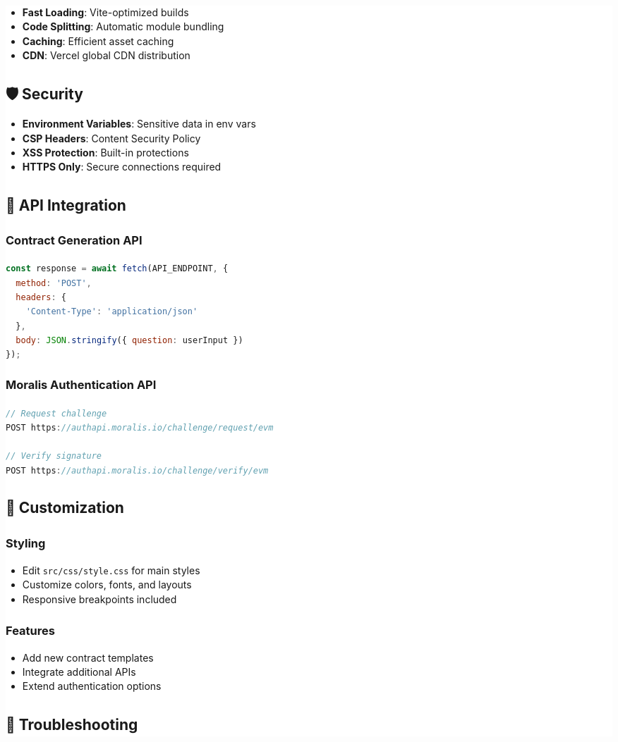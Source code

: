 - **Fast Loading**: Vite-optimized builds
- **Code Splitting**: Automatic module bundling
- **Caching**: Efficient asset caching
- **CDN**: Vercel global CDN distribution

## 🛡️ Security

- **Environment Variables**: Sensitive data in env vars
- **CSP Headers**: Content Security Policy
- **XSS Protection**: Built-in protections
- **HTTPS Only**: Secure connections required

## 📝 API Integration

### Contract Generation API

```javascript
const response = await fetch(API_ENDPOINT, {
  method: 'POST',
  headers: {
    'Content-Type': 'application/json'
  },
  body: JSON.stringify({ question: userInput })
});
```

### Moralis Authentication API

```javascript
// Request challenge
POST https://authapi.moralis.io/challenge/request/evm

// Verify signature  
POST https://authapi.moralis.io/challenge/verify/evm
```

## 🎨 Customization

### Styling

- Edit `src/css/style.css` for main styles
- Customize colors, fonts, and layouts
- Responsive breakpoints included

### Features

- Add new contract templates
- Integrate additional APIs
- Extend authentication options

## 🐛 Troubleshooting
